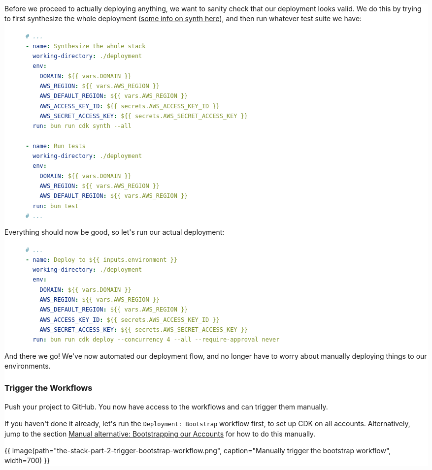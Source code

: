 Before we proceed to actually deploying anything, we want to sanity check that our deployment looks valid. We do this by trying to first synthesize the whole deployment ([some info on synth here](https://docs.aws.amazon.com/cdk/v2/guide/hello_world.html)), and then run whatever test suite we have:


```yaml ,linenos
      # ...
      - name: Synthesize the whole stack
        working-directory: ./deployment
        env:
          DOMAIN: ${{ vars.DOMAIN }}
          AWS_REGION: ${{ vars.AWS_REGION }}
          AWS_DEFAULT_REGION: ${{ vars.AWS_REGION }}
          AWS_ACCESS_KEY_ID: ${{ secrets.AWS_ACCESS_KEY_ID }}
          AWS_SECRET_ACCESS_KEY: ${{ secrets.AWS_SECRET_ACCESS_KEY }}
        run: bun run cdk synth --all

      - name: Run tests
        working-directory: ./deployment
        env:
          DOMAIN: ${{ vars.DOMAIN }}
          AWS_REGION: ${{ vars.AWS_REGION }}
          AWS_DEFAULT_REGION: ${{ vars.AWS_REGION }}
        run: bun test
      # ...
```

Everything should now be good, so let's run our actual deployment:


```yaml ,linenos
      # ...
      - name: Deploy to ${{ inputs.environment }}
        working-directory: ./deployment
        env:
          DOMAIN: ${{ vars.DOMAIN }}
          AWS_REGION: ${{ vars.AWS_REGION }}
          AWS_DEFAULT_REGION: ${{ vars.AWS_REGION }}
          AWS_ACCESS_KEY_ID: ${{ secrets.AWS_ACCESS_KEY_ID }}
          AWS_SECRET_ACCESS_KEY: ${{ secrets.AWS_SECRET_ACCESS_KEY }}
        run: bun run cdk deploy --concurrency 4 --all --require-approval never
```

And there we go! We've now automated our deployment flow, and no longer have to worry about manually deploying things to our environments.

### Trigger the Workflows

Push your project to GitHub. You now have access to the workflows and can trigger them manually.

If you haven't done it already, let's run the `Deployment: Bootstrap` workflow first, to set up CDK on all accounts. Alternatively, jump to the section [Manual alternative: Bootstrapping our Accounts](#manual-alternative-bootstrapping-our-accounts) for how to do this manually.

{{ image(path="the-stack-part-2-trigger-bootstrap-workflow.png", caption="Manually trigger the bootstrap workflow", width=700) }}
